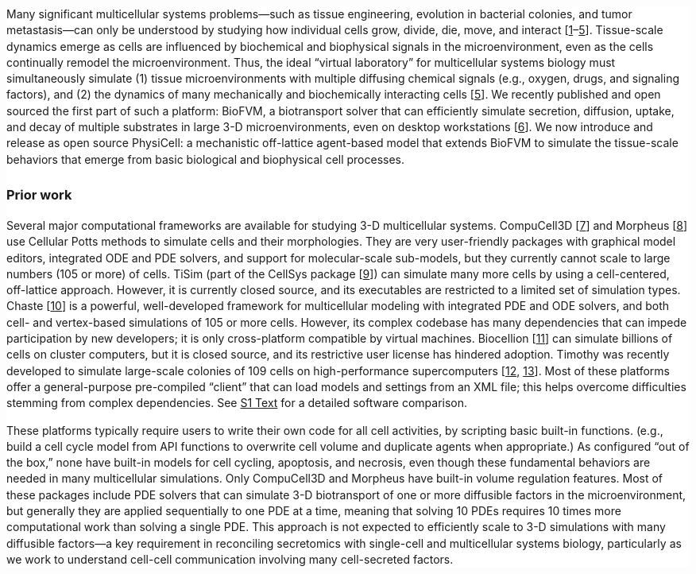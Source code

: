 Many significant multicellular systems problems—such as tissue engineering, evolution in bacterial colonies, and tumor metastasis—can only be understood by studying how individual cells grow, divide, die, move, and interact \[[1](https://journals.plos.org/ploscompbiol/article?id=10.1371/journal.pcbi.1005991#pcbi.1005991.ref001)–[5](https://journals.plos.org/ploscompbiol/article?id=10.1371/journal.pcbi.1005991#pcbi.1005991.ref005)\]. Tissue-scale dynamics emerge as cells are influenced by biochemical and biophysical signals in the microenvironment, even as the cells continually remodel the microenvironment. Thus, the ideal “virtual laboratory” for multicellular systems biology must simultaneously simulate (1) tissue microenvironments with multiple diffusing chemical signals (e.g., oxygen, drugs, and signaling factors), and (2) the dynamics of many mechanically and biochemically interacting cells \[[5](https://journals.plos.org/ploscompbiol/article?id=10.1371/journal.pcbi.1005991#pcbi.1005991.ref005)\]. We recently published and open sourced the first part of such a platform: BioFVM, a biotransport solver that can efficiently simulate secretion, diffusion, uptake, and decay of multiple substrates in large 3-D microenvironments, even on desktop workstations \[[6](https://journals.plos.org/ploscompbiol/article?id=10.1371/journal.pcbi.1005991#pcbi.1005991.ref006)\]. We now introduce and release as open source PhysiCell: a mechanistic off-lattice agent-based model that extends BioFVM to simulate the tissue-scale behaviors that emerge from basic biological and biophysical cell processes.

### Prior work

Several major computational frameworks are available for studying 3-D multicellular systems. CompuCell3D \[[7](https://journals.plos.org/ploscompbiol/article?id=10.1371/journal.pcbi.1005991#pcbi.1005991.ref007)\] and Morpheus \[[8](https://journals.plos.org/ploscompbiol/article?id=10.1371/journal.pcbi.1005991#pcbi.1005991.ref008)\] use Cellular Potts methods to simulate cells and their morphologies. They are very user-friendly packages with graphical model editors, integrated ODE and PDE solvers, and support for molecular-scale sub-models, but they currently cannot scale to large numbers (105 or more) of cells. TiSim (part of the CellSys package \[[9](https://journals.plos.org/ploscompbiol/article?id=10.1371/journal.pcbi.1005991#pcbi.1005991.ref009)\]) can simulate many more cells by using a cell-centered, off-lattice approach. However, it is currently closed source, and its executables are restricted to a limited set of simulation types. Chaste \[[10](https://journals.plos.org/ploscompbiol/article?id=10.1371/journal.pcbi.1005991#pcbi.1005991.ref010)\] is a powerful, well-developed framework for multicellular modeling with integrated PDE and ODE solvers, and both cell- and vertex-based simulations of 105 or more cells. However, its complex codebase has many dependencies that can impede participation by new developers; it is only cross-platform compatible by virtual machines. Biocellion \[[11](https://journals.plos.org/ploscompbiol/article?id=10.1371/journal.pcbi.1005991#pcbi.1005991.ref011)\] can simulate billions of cells on cluster computers, but it is closed source, and its restrictive user license has hindered adoption. Timothy was recently developed to simulate large-scale colonies of 109 cells on high-performance supercomputers \[[12](https://journals.plos.org/ploscompbiol/article?id=10.1371/journal.pcbi.1005991#pcbi.1005991.ref012), [13](https://journals.plos.org/ploscompbiol/article?id=10.1371/journal.pcbi.1005991#pcbi.1005991.ref013)\]. Most of these platforms offer a general-purpose pre-compiled “client” that can load models and settings from an XML file; this helps overcome difficulties stemming from complex dependencies. See [S1 Text](https://journals.plos.org/ploscompbiol/article?id=10.1371/journal.pcbi.1005991#pcbi.1005991.s001) for a detailed software comparison.

These platforms typically require users to write their own code for all cell activities, by scripting basic built-in functions. (e.g., build a cell cycle model from API functions to overwrite cell volume and duplicate agents when appropriate.) As configured “out of the box,” none have built-in models for cell cycling, apoptosis, and necrosis, even though these fundamental behaviors are needed in many multicellular simulations. Only CompuCell3D and Morpheus have built-in volume regulation features. Most of these packages include PDE solvers that can simulate 3-D biotransport of one or more diffusible factors in the microenvironment, but generally they are applied sequentially to one PDE at a time, meaning that solving 10 PDEs requires 10 times more computational work than solving a single PDE. This approach is not expected to efficiently scale to 3-D simulations with many diffusible factors—a key requirement in reconciling secretomics with single-cell and multicellular systems biology, particularly as we work to understand cell-cell communication involving many cell-secreted factors.
